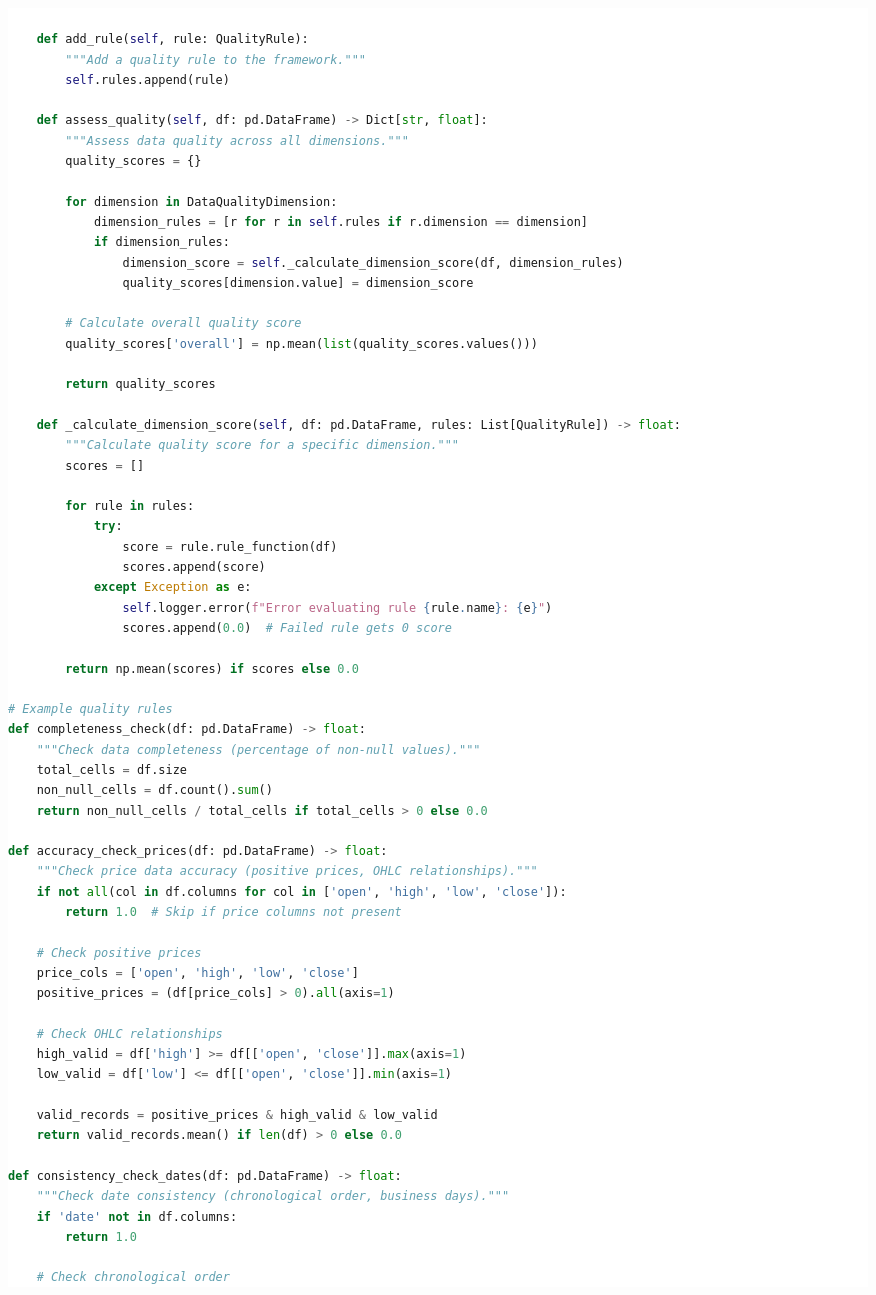```python
    
    def add_rule(self, rule: QualityRule):
        """Add a quality rule to the framework."""
        self.rules.append(rule)
    
    def assess_quality(self, df: pd.DataFrame) -> Dict[str, float]:
        """Assess data quality across all dimensions."""
        quality_scores = {}
        
        for dimension in DataQualityDimension:
            dimension_rules = [r for r in self.rules if r.dimension == dimension]
            if dimension_rules:
                dimension_score = self._calculate_dimension_score(df, dimension_rules)
                quality_scores[dimension.value] = dimension_score
        
        # Calculate overall quality score
        quality_scores['overall'] = np.mean(list(quality_scores.values()))
        
        return quality_scores
    
    def _calculate_dimension_score(self, df: pd.DataFrame, rules: List[QualityRule]) -> float:
        """Calculate quality score for a specific dimension."""
        scores = []
        
        for rule in rules:
            try:
                score = rule.rule_function(df)
                scores.append(score)
            except Exception as e:
                self.logger.error(f"Error evaluating rule {rule.name}: {e}")
                scores.append(0.0)  # Failed rule gets 0 score
        
        return np.mean(scores) if scores else 0.0

# Example quality rules
def completeness_check(df: pd.DataFrame) -> float:
    """Check data completeness (percentage of non-null values)."""
    total_cells = df.size
    non_null_cells = df.count().sum()
    return non_null_cells / total_cells if total_cells > 0 else 0.0

def accuracy_check_prices(df: pd.DataFrame) -> float:
    """Check price data accuracy (positive prices, OHLC relationships)."""
    if not all(col in df.columns for col in ['open', 'high', 'low', 'close']):
        return 1.0  # Skip if price columns not present
    
    # Check positive prices
    price_cols = ['open', 'high', 'low', 'close']
    positive_prices = (df[price_cols] > 0).all(axis=1)
    
    # Check OHLC relationships
    high_valid = df['high'] >= df[['open', 'close']].max(axis=1)
    low_valid = df['low'] <= df[['open', 'close']].min(axis=1)
    
    valid_records = positive_prices & high_valid & low_valid
    return valid_records.mean() if len(df) > 0 else 0.0

def consistency_check_dates(df: pd.DataFrame) -> float:
    """Check date consistency (chronological order, business days)."""
    if 'date' not in df.columns:
        return 1.0
    
    # Check chronological order
```